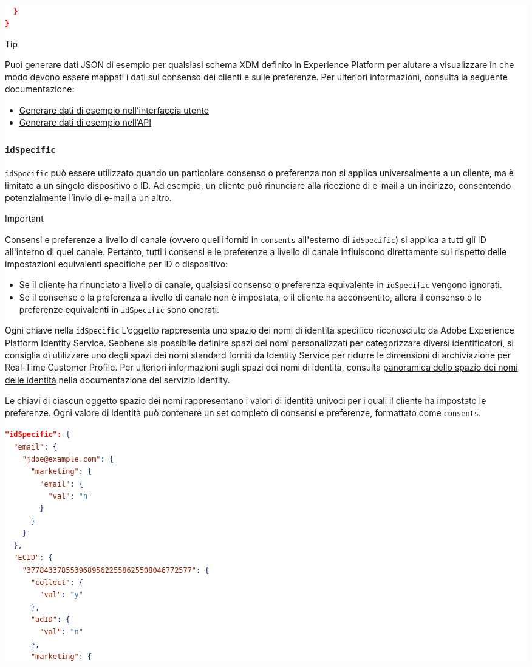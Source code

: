 ```json
  }
}
```

>[!TIP]
>
>Puoi generare dati JSON di esempio per qualsiasi schema XDM definito in Experience Platform per aiutare a visualizzare in che modo devono essere mappati i dati sul consenso dei clienti e sulle preferenze. Per ulteriori informazioni, consulta la seguente documentazione:
>
>* [Generare dati di esempio nell’interfaccia utente](../../ui/sample.md)
>* [Generare dati di esempio nell’API](../../api/sample-data.md)


### `idSpecific`

`idSpecific` può essere utilizzato quando un particolare consenso o preferenza non si applica universalmente a un cliente, ma è limitato a un singolo dispositivo o ID. Ad esempio, un cliente può rinunciare alla ricezione di e-mail a un indirizzo, consentendo potenzialmente l’invio di e-mail a un altro.

>[!IMPORTANT]
>
>Consensi e preferenze a livello di canale (ovvero quelli forniti in `consents` all&#39;esterno di `idSpecific`) si applica a tutti gli ID all&#39;interno di quel canale. Pertanto, tutti i consensi e le preferenze a livello di canale influiscono direttamente sul rispetto delle impostazioni equivalenti specifiche per ID o dispositivo:
>
>* Se il cliente ha rinunciato a livello di canale, qualsiasi consenso o preferenza equivalente in `idSpecific` vengono ignorati.
>* Se il consenso o la preferenza a livello di canale non è impostata, o il cliente ha acconsentito, allora il consenso o le preferenze equivalenti in `idSpecific` sono onorati.


Ogni chiave nella `idSpecific` L’oggetto rappresenta uno spazio dei nomi di identità specifico riconosciuto da Adobe Experience Platform Identity Service. Sebbene sia possibile definire spazi dei nomi personalizzati per categorizzare diversi identificatori, si consiglia di utilizzare uno degli spazi dei nomi standard forniti da Identity Service per ridurre le dimensioni di archiviazione per Real-Time Customer Profile. Per ulteriori informazioni sugli spazi dei nomi di identità, consulta [panoramica dello spazio dei nomi delle identità](../../../identity-service/namespaces.md) nella documentazione del servizio Identity.

Le chiavi di ciascun oggetto spazio dei nomi rappresentano i valori di identità univoci per i quali il cliente ha impostato le preferenze. Ogni valore di identità può contenere un set completo di consensi e preferenze, formattato come `consents`.

```json
"idSpecific": {
  "email": {
    "jdoe@example.com": {
      "marketing": {
        "email": {
          "val": "n"
        }
      }
    }
  },
  "ECID": {
    "37784337855396895622558625508046772577": {
      "collect": {
        "val": "y"
      },
      "adID": {
        "val": "n"
      },
      "marketing": {
```
